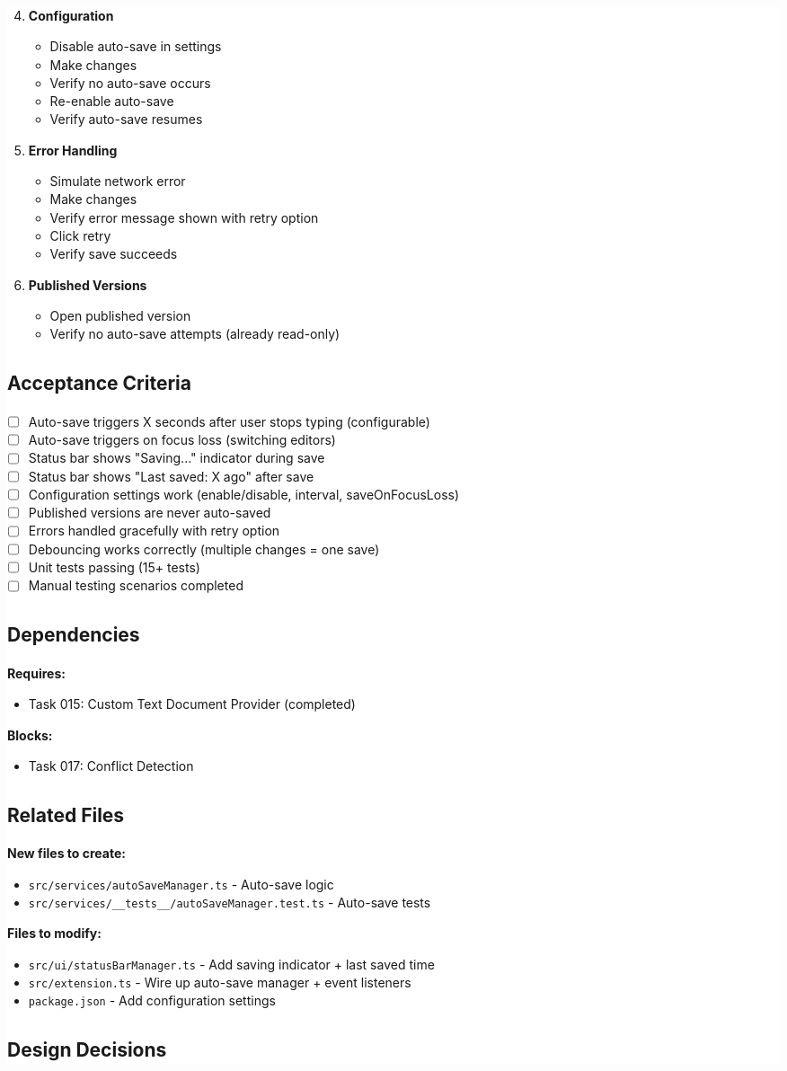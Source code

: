 4. **Configuration**
   - Disable auto-save in settings
   - Make changes
   - Verify no auto-save occurs
   - Re-enable auto-save
   - Verify auto-save resumes

5. **Error Handling**
   - Simulate network error
   - Make changes
   - Verify error message shown with retry option
   - Click retry
   - Verify save succeeds

6. **Published Versions**
   - Open published version
   - Verify no auto-save attempts (already read-only)

## Acceptance Criteria

- [ ] Auto-save triggers X seconds after user stops typing (configurable)
- [ ] Auto-save triggers on focus loss (switching editors)
- [ ] Status bar shows "Saving..." indicator during save
- [ ] Status bar shows "Last saved: X ago" after save
- [ ] Configuration settings work (enable/disable, interval, saveOnFocusLoss)
- [ ] Published versions are never auto-saved
- [ ] Errors handled gracefully with retry option
- [ ] Debouncing works correctly (multiple changes = one save)
- [ ] Unit tests passing (15+ tests)
- [ ] Manual testing scenarios completed

## Dependencies

**Requires:**
- Task 015: Custom Text Document Provider (completed)

**Blocks:**
- Task 017: Conflict Detection

## Related Files

**New files to create:**
- `src/services/autoSaveManager.ts` - Auto-save logic
- `src/services/__tests__/autoSaveManager.test.ts` - Auto-save tests

**Files to modify:**
- `src/ui/statusBarManager.ts` - Add saving indicator + last saved time
- `src/extension.ts` - Wire up auto-save manager + event listeners
- `package.json` - Add configuration settings

## Design Decisions
